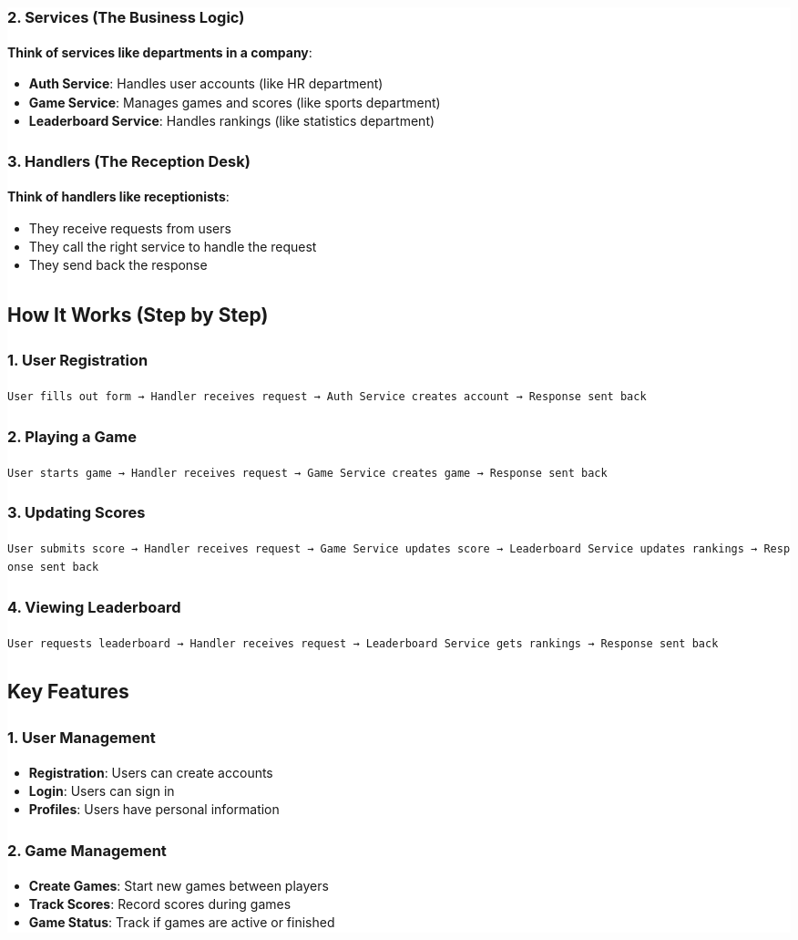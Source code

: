 ### 2. Services (The Business Logic)

**Think of services like departments in a company**:

- **Auth Service**: Handles user accounts (like HR department)
- **Game Service**: Manages games and scores (like sports department)
- **Leaderboard Service**: Handles rankings (like statistics department)

### 3. Handlers (The Reception Desk)

**Think of handlers like receptionists**:
- They receive requests from users
- They call the right service to handle the request
- They send back the response

## How It Works (Step by Step)

### 1. User Registration
```
User fills out form → Handler receives request → Auth Service creates account → Response sent back
```

### 2. Playing a Game
```
User starts game → Handler receives request → Game Service creates game → Response sent back
```

### 3. Updating Scores
```
User submits score → Handler receives request → Game Service updates score → Leaderboard Service updates rankings → Response sent back
```

### 4. Viewing Leaderboard
```
User requests leaderboard → Handler receives request → Leaderboard Service gets rankings → Response sent back
```

## Key Features

### 1. User Management
- **Registration**: Users can create accounts
- **Login**: Users can sign in
- **Profiles**: Users have personal information

### 2. Game Management
- **Create Games**: Start new games between players
- **Track Scores**: Record scores during games
- **Game Status**: Track if games are active or finished
